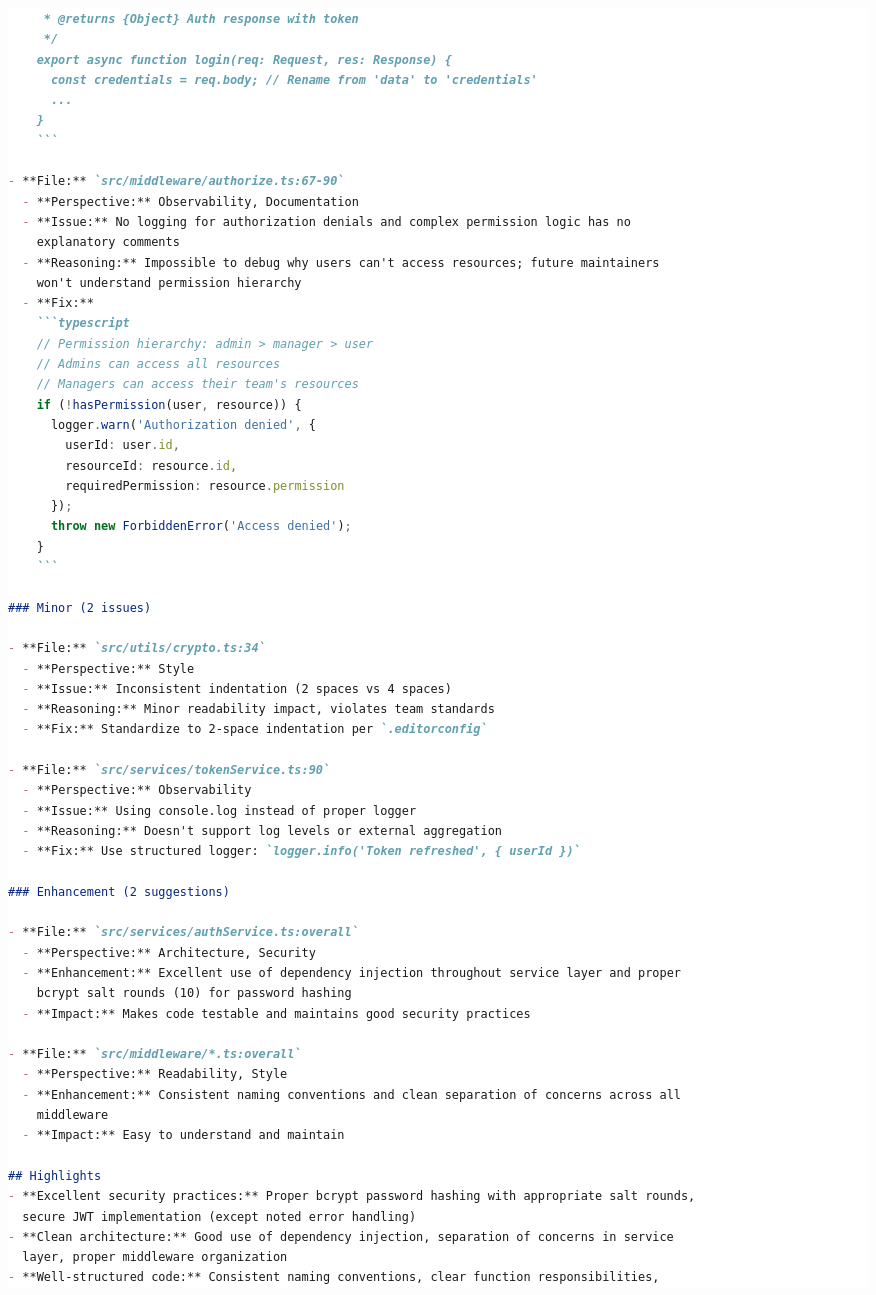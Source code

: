 ```markdown
     * @returns {Object} Auth response with token
     */
    export async function login(req: Request, res: Response) {
      const credentials = req.body; // Rename from 'data' to 'credentials'
      ...
    }
    ```

- **File:** `src/middleware/authorize.ts:67-90`
  - **Perspective:** Observability, Documentation
  - **Issue:** No logging for authorization denials and complex permission logic has no
    explanatory comments
  - **Reasoning:** Impossible to debug why users can't access resources; future maintainers
    won't understand permission hierarchy
  - **Fix:**
    ```typescript
    // Permission hierarchy: admin > manager > user
    // Admins can access all resources
    // Managers can access their team's resources
    if (!hasPermission(user, resource)) {
      logger.warn('Authorization denied', {
        userId: user.id,
        resourceId: resource.id,
        requiredPermission: resource.permission
      });
      throw new ForbiddenError('Access denied');
    }
    ```

### Minor (2 issues)

- **File:** `src/utils/crypto.ts:34`
  - **Perspective:** Style
  - **Issue:** Inconsistent indentation (2 spaces vs 4 spaces)
  - **Reasoning:** Minor readability impact, violates team standards
  - **Fix:** Standardize to 2-space indentation per `.editorconfig`

- **File:** `src/services/tokenService.ts:90`
  - **Perspective:** Observability
  - **Issue:** Using console.log instead of proper logger
  - **Reasoning:** Doesn't support log levels or external aggregation
  - **Fix:** Use structured logger: `logger.info('Token refreshed', { userId })`

### Enhancement (2 suggestions)

- **File:** `src/services/authService.ts:overall`
  - **Perspective:** Architecture, Security
  - **Enhancement:** Excellent use of dependency injection throughout service layer and proper
    bcrypt salt rounds (10) for password hashing
  - **Impact:** Makes code testable and maintains good security practices

- **File:** `src/middleware/*.ts:overall`
  - **Perspective:** Readability, Style
  - **Enhancement:** Consistent naming conventions and clean separation of concerns across all
    middleware
  - **Impact:** Easy to understand and maintain

## Highlights
- **Excellent security practices:** Proper bcrypt password hashing with appropriate salt rounds,
  secure JWT implementation (except noted error handling)
- **Clean architecture:** Good use of dependency injection, separation of concerns in service
  layer, proper middleware organization
- **Well-structured code:** Consistent naming conventions, clear function responsibilities,
```
